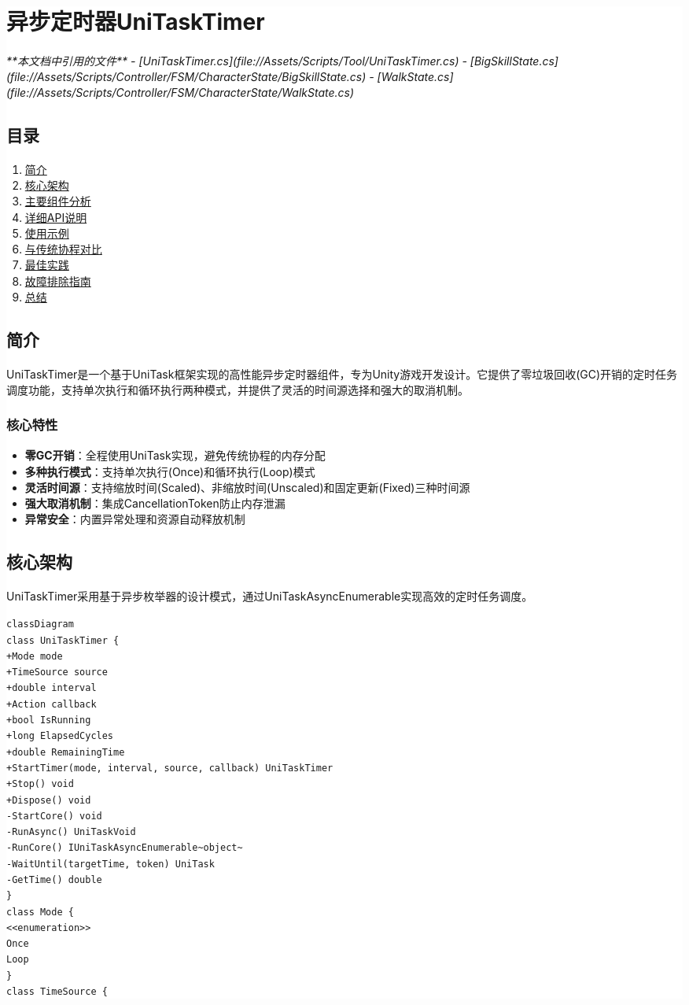 # 异步定时器UniTaskTimer

<cite>
**本文档中引用的文件**
- [UniTaskTimer.cs](file://Assets/Scripts/Tool/UniTaskTimer.cs)
- [BigSkillState.cs](file://Assets/Scripts/Controller/FSM/CharacterState/BigSkillState.cs)
- [WalkState.cs](file://Assets/Scripts/Controller/FSM/CharacterState/WalkState.cs)
</cite>

## 目录
1. [简介](#简介)
2. [核心架构](#核心架构)
3. [主要组件分析](#主要组件分析)
4. [详细API说明](#详细api说明)
5. [使用示例](#使用示例)
6. [与传统协程对比](#与传统协程对比)
7. [最佳实践](#最佳实践)
8. [故障排除指南](#故障排除指南)
9. [总结](#总结)

## 简介

UniTaskTimer是一个基于UniTask框架实现的高性能异步定时器组件，专为Unity游戏开发设计。它提供了零垃圾回收(GC)开销的定时任务调度功能，支持单次执行和循环执行两种模式，并提供了灵活的时间源选择和强大的取消机制。

### 核心特性

- **零GC开销**：全程使用UniTask实现，避免传统协程的内存分配
- **多种执行模式**：支持单次执行(Once)和循环执行(Loop)模式
- **灵活时间源**：支持缩放时间(Scaled)、非缩放时间(Unscaled)和固定更新(Fixed)三种时间源
- **强大取消机制**：集成CancellationToken防止内存泄漏
- **异常安全**：内置异常处理和资源自动释放机制

## 核心架构

UniTaskTimer采用基于异步枚举器的设计模式，通过UniTaskAsyncEnumerable实现高效的定时任务调度。

```mermaid
classDiagram
class UniTaskTimer {
+Mode mode
+TimeSource source
+double interval
+Action callback
+bool IsRunning
+long ElapsedCycles
+double RemainingTime
+StartTimer(mode, interval, source, callback) UniTaskTimer
+Stop() void
+Dispose() void
-StartCore() void
-RunAsync() UniTaskVoid
-RunCore() IUniTaskAsyncEnumerable~object~
-WaitUntil(targetTime, token) UniTask
-GetTime() double
}
class Mode {
<<enumeration>>
Once
Loop
}
class TimeSource {
```